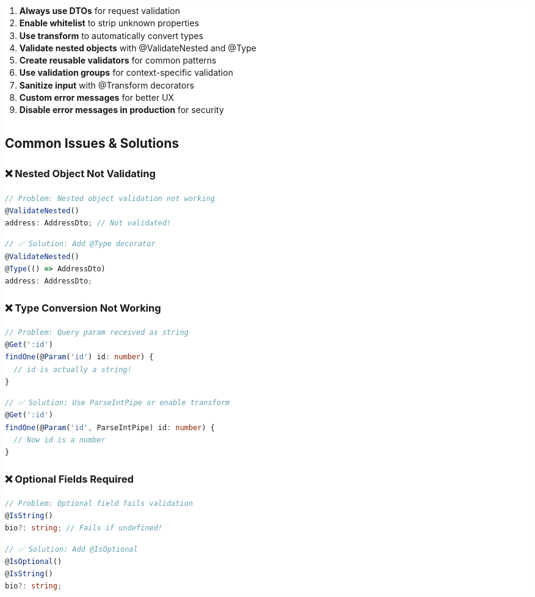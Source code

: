 1. **Always use DTOs** for request validation
2. **Enable whitelist** to strip unknown properties
3. **Use transform** to automatically convert types
4. **Validate nested objects** with @ValidateNested and @Type
5. **Create reusable validators** for common patterns
6. **Use validation groups** for context-specific validation
7. **Sanitize input** with @Transform decorators
8. **Custom error messages** for better UX
9. **Disable error messages in production** for security

## Common Issues & Solutions

### ❌ Nested Object Not Validating
```typescript
// Problem: Nested object validation not working
@ValidateNested()
address: AddressDto; // Not validated!
```
```typescript
// ✅ Solution: Add @Type decorator
@ValidateNested()
@Type(() => AddressDto)
address: AddressDto;
```

### ❌ Type Conversion Not Working
```typescript
// Problem: Query param received as string
@Get(':id')
findOne(@Param('id') id: number) {
  // id is actually a string!
}
```
```typescript
// ✅ Solution: Use ParseIntPipe or enable transform
@Get(':id')
findOne(@Param('id', ParseIntPipe) id: number) {
  // Now id is a number
}
```

### ❌ Optional Fields Required
```typescript
// Problem: Optional field fails validation
@IsString()
bio?: string; // Fails if undefined!
```
```typescript
// ✅ Solution: Add @IsOptional
@IsOptional()
@IsString()
bio?: string;
```
